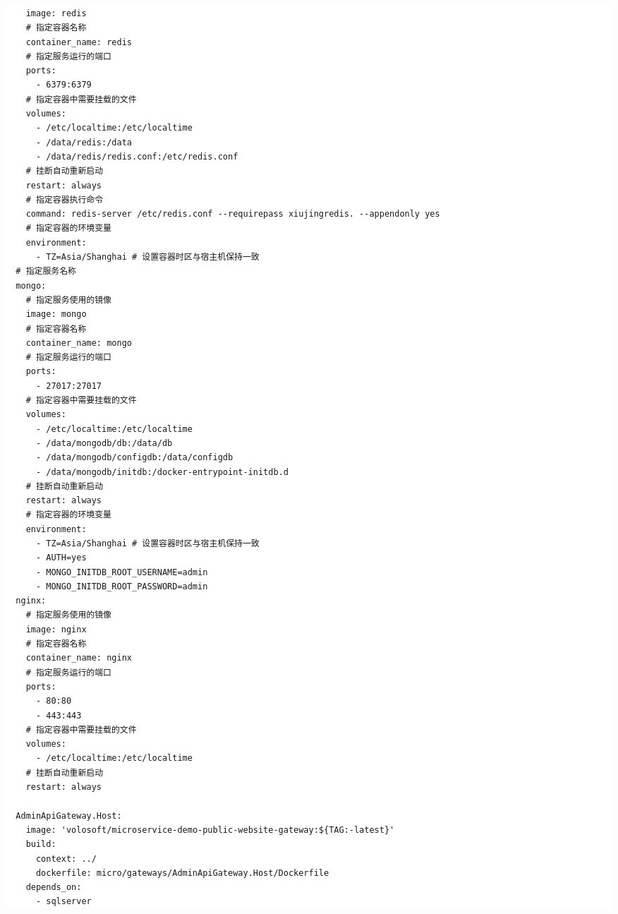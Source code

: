 ```
    image: redis
    # 指定容器名称
    container_name: redis
    # 指定服务运行的端口
    ports:
      - 6379:6379
    # 指定容器中需要挂载的文件
    volumes:
      - /etc/localtime:/etc/localtime
      - /data/redis:/data
      - /data/redis/redis.conf:/etc/redis.conf
    # 挂断自动重新启动
    restart: always
    # 指定容器执行命令
    command: redis-server /etc/redis.conf --requirepass xiujingredis. --appendonly yes
    # 指定容器的环境变量
    environment:
      - TZ=Asia/Shanghai # 设置容器时区与宿主机保持一致
  # 指定服务名称
  mongo:
    # 指定服务使用的镜像
    image: mongo
    # 指定容器名称
    container_name: mongo
    # 指定服务运行的端口
    ports:
      - 27017:27017
    # 指定容器中需要挂载的文件
    volumes:
      - /etc/localtime:/etc/localtime
      - /data/mongodb/db:/data/db
      - /data/mongodb/configdb:/data/configdb
      - /data/mongodb/initdb:/docker-entrypoint-initdb.d      
    # 挂断自动重新启动
    restart: always
    # 指定容器的环境变量
    environment:
      - TZ=Asia/Shanghai # 设置容器时区与宿主机保持一致
      - AUTH=yes
      - MONGO_INITDB_ROOT_USERNAME=admin
      - MONGO_INITDB_ROOT_PASSWORD=admin
  nginx:
    # 指定服务使用的镜像
    image: nginx
    # 指定容器名称
    container_name: nginx
    # 指定服务运行的端口
    ports:
      - 80:80
      - 443:443
    # 指定容器中需要挂载的文件
    volumes:
      - /etc/localtime:/etc/localtime
    # 挂断自动重新启动
    restart: always

  AdminApiGateway.Host:
    image: 'volosoft/microservice-demo-public-website-gateway:${TAG:-latest}'
    build:
      context: ../
      dockerfile: micro/gateways/AdminApiGateway.Host/Dockerfile
    depends_on:
      - sqlserver
```